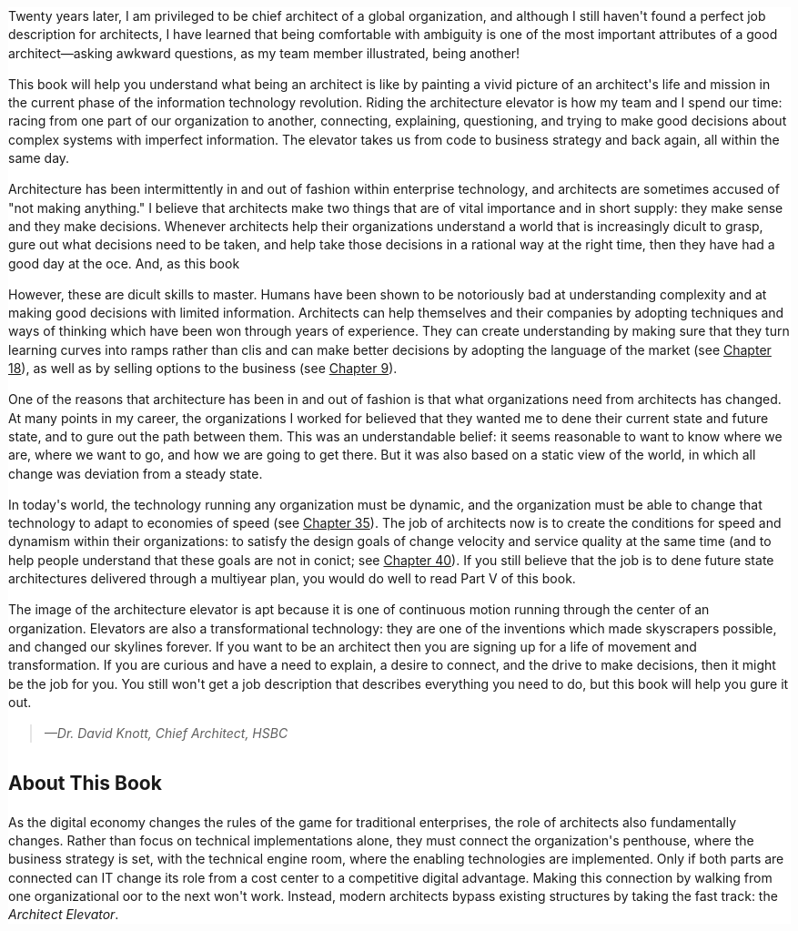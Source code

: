 Twenty years later, I am privileged to be chief architect of a global organization, and although I still haven't found a perfect job description for architects, I have learned that being comfortable with ambiguity is one of the most important attributes of a good architect—asking awkward questions, as my team member illustrated, being another!

This book will help you understand what being an architect is like by painting a vivid picture of an architect's life and mission in the current phase of the information technology revolution. Riding the architecture elevator is how my team and I spend our time: racing from one part of our organization to another, connecting, explaining, questioning, and trying to make good decisions about complex systems with imperfect information. The elevator takes us from code to business strategy and back again, all within the same day.

Architecture has been intermittently in and out of fashion within enterprise technology, and architects are sometimes accused of "not making anything." I believe that architects make two things that are of vital importance and in short supply: they make sense and they make decisions. Whenever architects help their organizations understand a world that is increasingly dicult to grasp, gure out what decisions need to be taken, and help take those decisions in a rational way at the right time, then they have had a good day at the oce. And, as this book

However, these are dicult skills to master. Humans have been shown to be notoriously bad at understanding complexity and at making good decisions with limited information. Architects can help themselves and their companies by adopting techniques and ways of thinking which have been won through years of experience. They can create understanding by making sure that they turn learning curves into ramps rather than clis and can make better decisions by adopting the language of the market (see [Chapter 18](#page-164-0)), as well as by selling options to the business (see [Chapter 9](#page-88-0)).

One of the reasons that architecture has been in and out of fashion is that what organizations need from architects has changed. At many points in my career, the organizations I worked for believed that they wanted me to dene their current state and future state, and to gure out the path between them. This was an understandable belief: it seems reasonable to want to know where we are, where we want to go, and how we are going to get there. But it was also based on a static view of the world, in which all change was deviation from a steady state.

In today's world, the technology running any organization must be dynamic, and the organization must be able to change that technology to adapt to economies of speed (see [Chapter 35](#page-308-0)). The job of architects now is to create the conditions for speed and dynamism within their organizations: to satisfy the design goals of change velocity and service quality at the same time (and to help people understand that these goals are not in conict; see [Chapter 40](#page-340-0)). If you still believe that the job is to dene future state architectures delivered through a multiyear plan, you would do well to read Part V of this book.

The image of the architecture elevator is apt because it is one of continuous motion running through the center of an organization. Elevators are also a transformational technology: they are one of the inventions which made skyscrapers possible, and changed our skylines forever. If you want to be an architect then you are signing up for a life of movement and transformation. If you are curious and have a need to explain, a desire to connect, and the drive to make decisions, then it might be the job for you. You still won't get a job description that describes everything you need to do, but this book will help you gure it out.

> *—Dr. David Knott, Chief Architect, HSBC*

## <span id="page-14-0"></span>About This Book

As the digital economy changes the rules of the game for traditional enterprises, the role of architects also fundamentally changes. Rather than focus on technical implementations alone, they must connect the organization's penthouse, where the business strategy is set, with the technical engine room, where the enabling technologies are implemented. Only if both parts are connected can IT change its role from a cost center to a competitive digital advantage. Making this connection by walking from one organizational oor to the next won't work. Instead, modern architects bypass existing structures by taking the fast track: the *Architect Elevator*.
